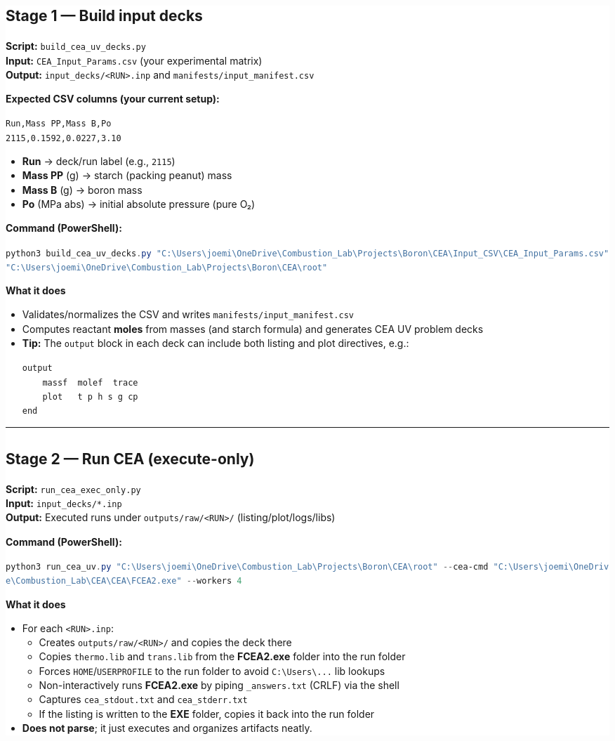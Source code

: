 
## Stage 1 — Build input decks

**Script:** `build_cea_uv_decks.py`  
**Input:** `CEA_Input_Params.csv` (your experimental matrix)  
**Output:** `input_decks/<RUN>.inp` and `manifests/input_manifest.csv`

**Expected CSV columns (your current setup):**
```
Run,Mass PP,Mass B,Po
2115,0.1592,0.0227,3.10
```
- **Run** → deck/run label (e.g., `2115`)
- **Mass PP** (g) → starch (packing peanut) mass
- **Mass B** (g) → boron mass
- **Po** (MPa abs) → initial absolute pressure (pure O₂)

**Command (PowerShell):**
```powershell
python3 build_cea_uv_decks.py "C:\Users\joemi\OneDrive\Combustion_Lab\Projects\Boron\CEA\Input_CSV\CEA_Input_Params.csv" "C:\Users\joemi\OneDrive\Combustion_Lab\Projects\Boron\CEA\root"
```

**What it does**
- Validates/normalizes the CSV and writes `manifests/input_manifest.csv`
- Computes reactant **moles** from masses (and starch formula) and generates CEA UV problem decks
- **Tip:** The `output` block in each deck can include both listing and plot directives, e.g.:
  ```
  output
      massf  molef  trace
      plot   t p h s g cp
  end
  ```

---

## Stage 2 — Run CEA (execute-only)

**Script:** `run_cea_exec_only.py`  
**Input:** `input_decks/*.inp`  
**Output:** Executed runs under `outputs/raw/<RUN>/` (listing/plot/logs/libs)

**Command (PowerShell):**
```powershell
python3 run_cea_uv.py "C:\Users\joemi\OneDrive\Combustion_Lab\Projects\Boron\CEA\root" --cea-cmd "C:\Users\joemi\OneDrive\Combustion_Lab\CEA\CEA\FCEA2.exe" --workers 4
```

**What it does**
- For each `<RUN>.inp`:
  - Creates `outputs/raw/<RUN>/` and copies the deck there
  - Copies `thermo.lib` and `trans.lib` from the **FCEA2.exe** folder into the run folder
  - Forces `HOME`/`USERPROFILE` to the run folder to avoid `C:\Users\...` lib lookups
  - Non-interactively runs **FCEA2.exe** by piping `_answers.txt` (CRLF) via the shell
  - Captures `cea_stdout.txt` and `cea_stderr.txt`
  - If the listing is written to the **EXE** folder, copies it back into the run folder
- **Does not parse**; it just executes and organizes artifacts neatly.

